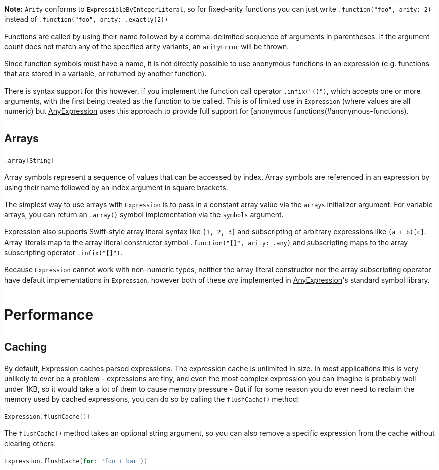 **Note:** `Arity` conforms to `ExpressibleByIntegerLiteral`, so for fixed-arity functions you can just write `.function("foo", arity: 2)` instead of `.function("foo", arity: .exactly(2))`

Functions are called by using their name followed by a comma-delimited sequence of arguments in parentheses. If the argument count does not match any of the specified arity variants, an `arityError` will be thrown.

Since function symbols must have a name, it is not directly possible to use anonymous functions in an expression (e.g. functions that are stored in a variable, or returned by another function).

There is syntax support for this however, if you implement the function call operator `.infix("()")`, which accepts one or more arguments, with the first being treated as the function to be called. This is of limited use in `Expression` (where values are all numeric) but [AnyExpression](#anyexpression) uses this approach to provide full support for [anonymous functions(#anonymous-functions).


## Arrays

```swift
.array(String)
```

Array symbols represent a sequence of values that can be accessed by index. Array symbols are referenced in an expression by using their name followed by an index argument in square brackets.

The simplest way to use arrays with `Expression` is to pass in a constant array value via the `arrays` initializer argument. For variable arrays, you can return an `.array()` symbol implementation via the `symbols` argument.
 
Expression also supports Swift-style array literal syntax like `[1, 2, 3]` and subscripting of arbitrary expressions like `(a + b)[c]`. Array literals map to the array literal constructor symbol `.function("[]", arity: .any)` and subscripting maps to the array subscripting operator `.infix("[]")`.

Because `Expression` cannot work with non-numeric types, neither the array literal constructor nor the array subscripting operator have default implementations in `Expression`, however both of these *are* implemented in [AnyExpression](#anyexpression)'s standard symbol library.


# Performance

## Caching

By default, Expression caches parsed expressions. The expression cache is unlimited in size. In most applications this is very unlikely to ever be a problem - expressions are tiny, and even the most complex expression you can imagine is probably well under 1KB, so it would take a lot of them to cause memory pressure - But if for some reason you do ever need to reclaim the memory used by cached expressions, you can do so by calling the `flushCache()` method:

```swift
Expression.flushCache())
```

The `flushCache()` method takes an optional string argument, so you can also remove a specific expression from the cache without clearing others:

```swift
Expression.flushCache(for: "foo + bar"))
```
